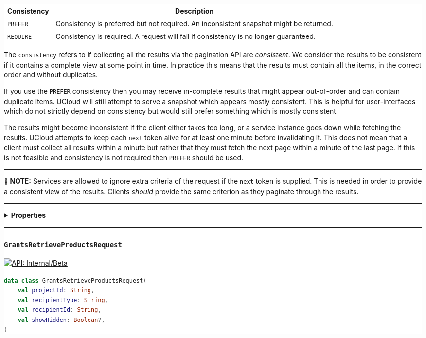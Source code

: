 | Consistency | Description |
|-------------|-------------|
| `PREFER` | Consistency is preferred but not required. An inconsistent snapshot might be returned. |
| `REQUIRE` | Consistency is required. A request will fail if consistency is no longer guaranteed. |

The `consistency` refers to if collecting all the results via the pagination API are _consistent_. We consider the
results to be consistent if it contains a complete view at some point in time. In practice this means that the results
must contain all the items, in the correct order and without duplicates.

If you use the `PREFER` consistency then you may receive in-complete results that might appear out-of-order and can
contain duplicate items. UCloud will still attempt to serve a snapshot which appears mostly consistent. This is helpful
for user-interfaces which do not strictly depend on consistency but would still prefer something which is mostly
consistent.

The results might become inconsistent if the client either takes too long, or a service instance goes down while
fetching the results. UCloud attempts to keep each `next` token alive for at least one minute before invalidating it.
This does not mean that a client must collect all results within a minute but rather that they must fetch the next page
within a minute of the last page. If this is not feasible and consistency is not required then `PREFER` should be used.

---

__📝 NOTE:__ Services are allowed to ignore extra criteria of the request if the `next` token is supplied. This is
needed in order to provide a consistent view of the results. Clients _should_ provide the same criterion as they
paginate through the results.

---

<details><summary>
<b>Properties</b>
</summary></details>



---

### `GrantsRetrieveProductsRequest`

[![API: Internal/Beta](https://img.shields.io/static/v1?label=API&message=Internal/Beta&color=red&style=flat-square)](/docs/developer-guide/core/api-conventions.md)



```kotlin
data class GrantsRetrieveProductsRequest(
    val projectId: String,
    val recipientType: String,
    val recipientId: String,
    val showHidden: Boolean?,
)
```
